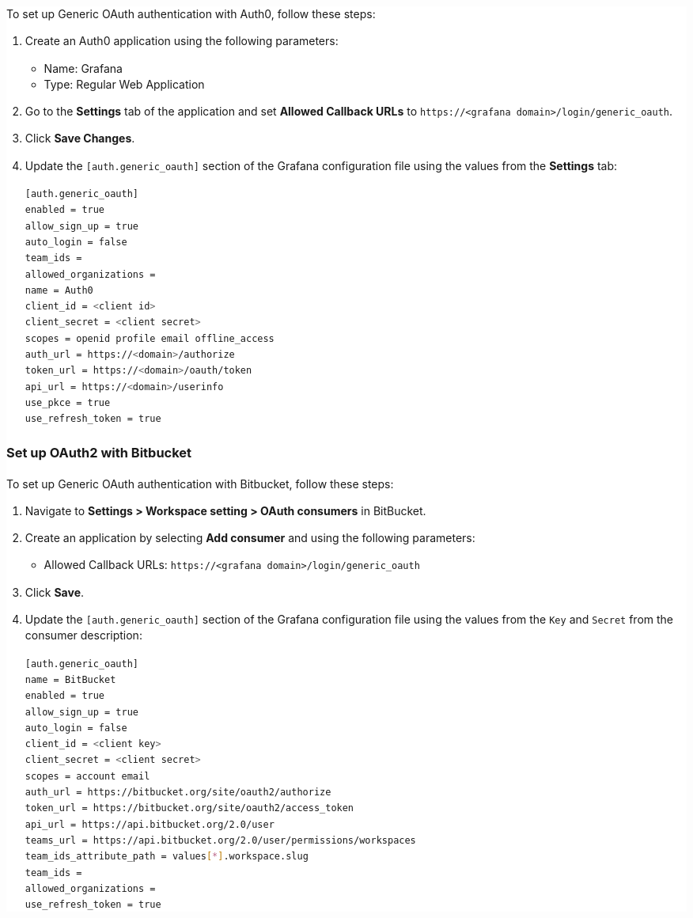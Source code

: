 To set up Generic OAuth authentication with Auth0, follow these steps:

1. Create an Auth0 application using the following parameters:

   - Name: Grafana
   - Type: Regular Web Application

1. Go to the **Settings** tab of the application and set **Allowed Callback URLs** to `https://<grafana domain>/login/generic_oauth`.

1. Click **Save Changes**.

1. Update the `[auth.generic_oauth]` section of the Grafana configuration file using the values from the **Settings** tab:

   ```bash
   [auth.generic_oauth]
   enabled = true
   allow_sign_up = true
   auto_login = false
   team_ids =
   allowed_organizations =
   name = Auth0
   client_id = <client id>
   client_secret = <client secret>
   scopes = openid profile email offline_access
   auth_url = https://<domain>/authorize
   token_url = https://<domain>/oauth/token
   api_url = https://<domain>/userinfo
   use_pkce = true
   use_refresh_token = true
   ```

### Set up OAuth2 with Bitbucket

To set up Generic OAuth authentication with Bitbucket, follow these steps:

1. Navigate to **Settings > Workspace setting > OAuth consumers** in BitBucket.

1. Create an application by selecting **Add consumer** and using the following parameters:

   - Allowed Callback URLs: `https://<grafana domain>/login/generic_oauth`

1. Click **Save**.

1. Update the `[auth.generic_oauth]` section of the Grafana configuration file using the values from the `Key` and `Secret` from the consumer description:

   ```bash
   [auth.generic_oauth]
   name = BitBucket
   enabled = true
   allow_sign_up = true
   auto_login = false
   client_id = <client key>
   client_secret = <client secret>
   scopes = account email
   auth_url = https://bitbucket.org/site/oauth2/authorize
   token_url = https://bitbucket.org/site/oauth2/access_token
   api_url = https://api.bitbucket.org/2.0/user
   teams_url = https://api.bitbucket.org/2.0/user/permissions/workspaces
   team_ids_attribute_path = values[*].workspace.slug
   team_ids =
   allowed_organizations =
   use_refresh_token = true
   ```

